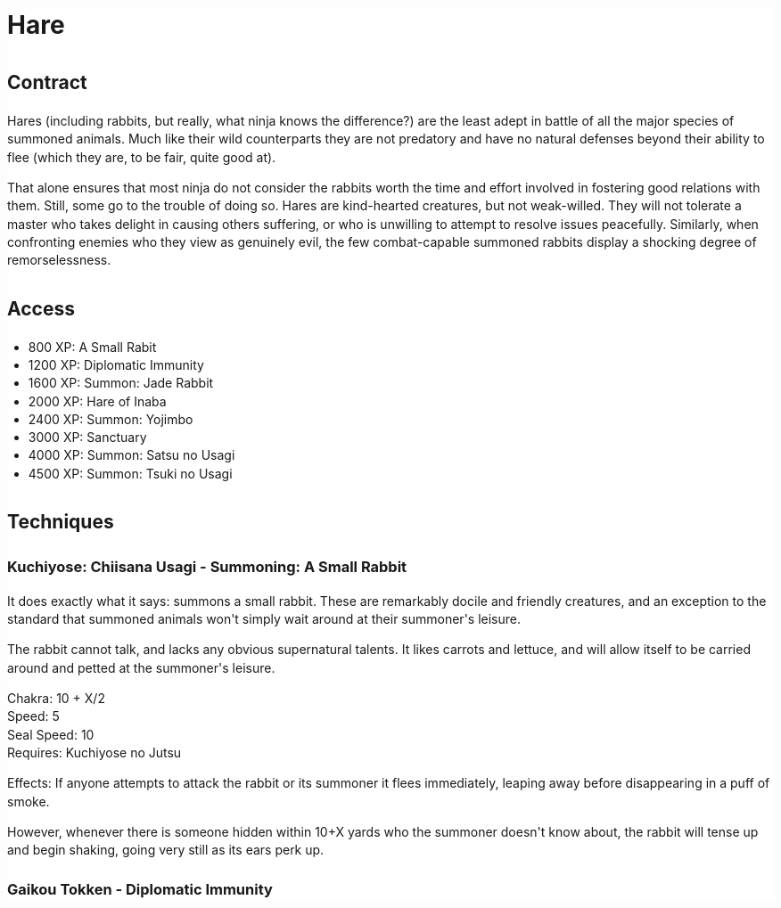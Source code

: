 # Hare

## Contract

Hares (including rabbits, but really, what ninja knows the difference?) are the least adept in battle of all the major species of summoned animals. Much like their wild counterparts they are not predatory and have no natural defenses beyond their ability to flee (which they are, to be fair, quite good at).

That alone ensures that most ninja do not consider the rabbits worth the time and effort involved in fostering good relations with them. Still, some go to the trouble of doing so. Hares are kind-hearted creatures, but not weak-willed. They will not tolerate a master who takes delight in causing others suffering, or who is unwilling to attempt to resolve issues peacefully. Similarly, when confronting enemies who they view as genuinely evil, the few combat-capable summoned rabbits display a shocking degree of remorselessness.

## Access

* 800 XP: A Small Rabit  
* 1200 XP: Diplomatic Immunity  
* 1600 XP: Summon: Jade Rabbit  
* 2000 XP: Hare of Inaba  
* 2400 XP: Summon: Yojimbo  
* 3000 XP: Sanctuary  
* 4000 XP: Summon: Satsu no Usagi  
* 4500 XP: Summon: Tsuki no Usagi

## Techniques

### **Kuchiyose: Chiisana Usagi \- Summoning: A Small Rabbit**

It does exactly what it says: summons a small rabbit. These are remarkably docile and friendly creatures, and an exception to the standard that summoned animals won't simply wait around at their summoner's leisure.

The rabbit cannot talk, and lacks any obvious supernatural talents. It likes carrots and lettuce, and will allow itself to be carried around and petted at the summoner's leisure.

Chakra: 10 \+ X/2  
Speed: 5  
Seal Speed: 10  
Requires: Kuchiyose no Jutsu

Effects: If anyone attempts to attack the rabbit or its summoner it flees immediately, leaping away before disappearing in a puff of smoke.

However, whenever there is someone hidden within 10+X yards who the summoner doesn't know about, the rabbit will tense up and begin shaking, going very still as its ears perk up.

### **Gaikou Tokken \- Diplomatic Immunity**
